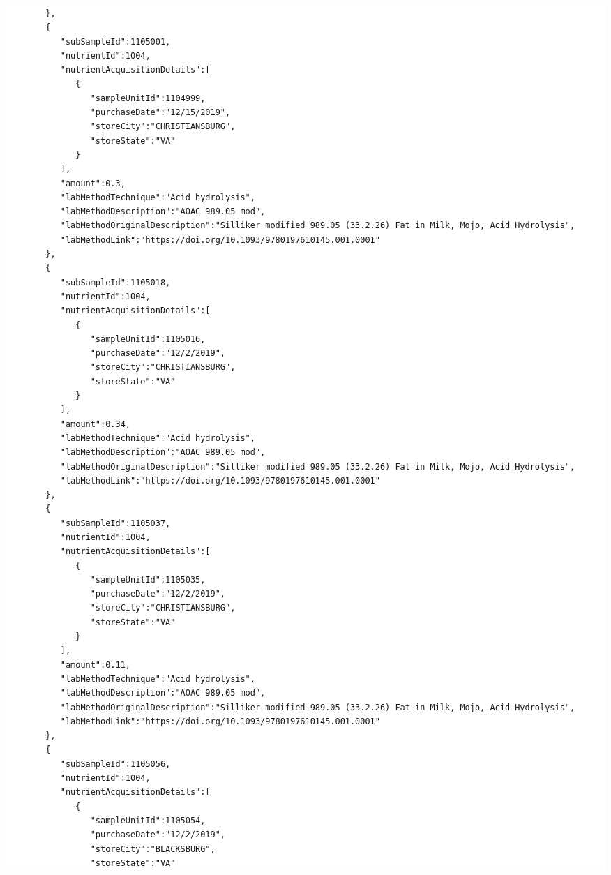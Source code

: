             },
            {
               "subSampleId":1105001,
               "nutrientId":1004,
               "nutrientAcquisitionDetails":[
                  {
                     "sampleUnitId":1104999,
                     "purchaseDate":"12/15/2019",
                     "storeCity":"CHRISTIANSBURG",
                     "storeState":"VA"
                  }
               ],
               "amount":0.3,
               "labMethodTechnique":"Acid hydrolysis",
               "labMethodDescription":"AOAC 989.05 mod",
               "labMethodOriginalDescription":"Silliker modified 989.05 (33.2.26) Fat in Milk, Mojo, Acid Hydrolysis",
               "labMethodLink":"https://doi.org/10.1093/9780197610145.001.0001"
            },
            {
               "subSampleId":1105018,
               "nutrientId":1004,
               "nutrientAcquisitionDetails":[
                  {
                     "sampleUnitId":1105016,
                     "purchaseDate":"12/2/2019",
                     "storeCity":"CHRISTIANSBURG",
                     "storeState":"VA"
                  }
               ],
               "amount":0.34,
               "labMethodTechnique":"Acid hydrolysis",
               "labMethodDescription":"AOAC 989.05 mod",
               "labMethodOriginalDescription":"Silliker modified 989.05 (33.2.26) Fat in Milk, Mojo, Acid Hydrolysis",
               "labMethodLink":"https://doi.org/10.1093/9780197610145.001.0001"
            },
            {
               "subSampleId":1105037,
               "nutrientId":1004,
               "nutrientAcquisitionDetails":[
                  {
                     "sampleUnitId":1105035,
                     "purchaseDate":"12/2/2019",
                     "storeCity":"CHRISTIANSBURG",
                     "storeState":"VA"
                  }
               ],
               "amount":0.11,
               "labMethodTechnique":"Acid hydrolysis",
               "labMethodDescription":"AOAC 989.05 mod",
               "labMethodOriginalDescription":"Silliker modified 989.05 (33.2.26) Fat in Milk, Mojo, Acid Hydrolysis",
               "labMethodLink":"https://doi.org/10.1093/9780197610145.001.0001"
            },
            {
               "subSampleId":1105056,
               "nutrientId":1004,
               "nutrientAcquisitionDetails":[
                  {
                     "sampleUnitId":1105054,
                     "purchaseDate":"12/2/2019",
                     "storeCity":"BLACKSBURG",
                     "storeState":"VA"